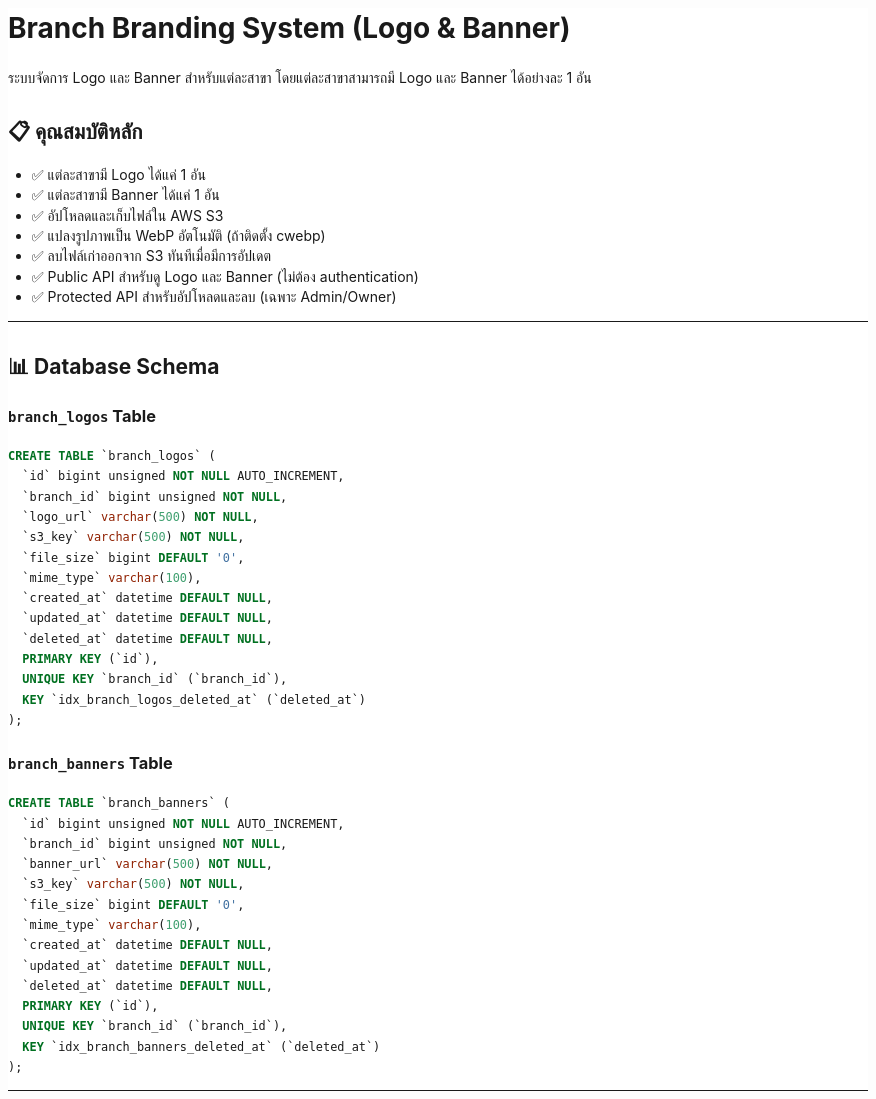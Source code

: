 # Branch Branding System (Logo & Banner)

ระบบจัดการ Logo และ Banner สำหรับแต่ละสาขา โดยแต่ละสาขาสามารถมี Logo และ Banner ได้อย่างละ 1 อัน

## 📋 คุณสมบัติหลัก

- ✅ แต่ละสาขามี Logo ได้แค่ 1 อัน
- ✅ แต่ละสาขามี Banner ได้แค่ 1 อัน
- ✅ อัปโหลดและเก็บไฟล์ใน AWS S3
- ✅ แปลงรูปภาพเป็น WebP อัตโนมัติ (ถ้าติดตั้ง cwebp)
- ✅ ลบไฟล์เก่าออกจาก S3 ทันทีเมื่อมีการอัปเดต
- ✅ Public API สำหรับดู Logo และ Banner (ไม่ต้อง authentication)
- ✅ Protected API สำหรับอัปโหลดและลบ (เฉพาะ Admin/Owner)

---

## 📊 Database Schema

### `branch_logos` Table
```sql
CREATE TABLE `branch_logos` (
  `id` bigint unsigned NOT NULL AUTO_INCREMENT,
  `branch_id` bigint unsigned NOT NULL,
  `logo_url` varchar(500) NOT NULL,
  `s3_key` varchar(500) NOT NULL,
  `file_size` bigint DEFAULT '0',
  `mime_type` varchar(100),
  `created_at` datetime DEFAULT NULL,
  `updated_at` datetime DEFAULT NULL,
  `deleted_at` datetime DEFAULT NULL,
  PRIMARY KEY (`id`),
  UNIQUE KEY `branch_id` (`branch_id`),
  KEY `idx_branch_logos_deleted_at` (`deleted_at`)
);
```

### `branch_banners` Table
```sql
CREATE TABLE `branch_banners` (
  `id` bigint unsigned NOT NULL AUTO_INCREMENT,
  `branch_id` bigint unsigned NOT NULL,
  `banner_url` varchar(500) NOT NULL,
  `s3_key` varchar(500) NOT NULL,
  `file_size` bigint DEFAULT '0',
  `mime_type` varchar(100),
  `created_at` datetime DEFAULT NULL,
  `updated_at` datetime DEFAULT NULL,
  `deleted_at` datetime DEFAULT NULL,
  PRIMARY KEY (`id`),
  UNIQUE KEY `branch_id` (`branch_id`),
  KEY `idx_branch_banners_deleted_at` (`deleted_at`)
);
```

---
